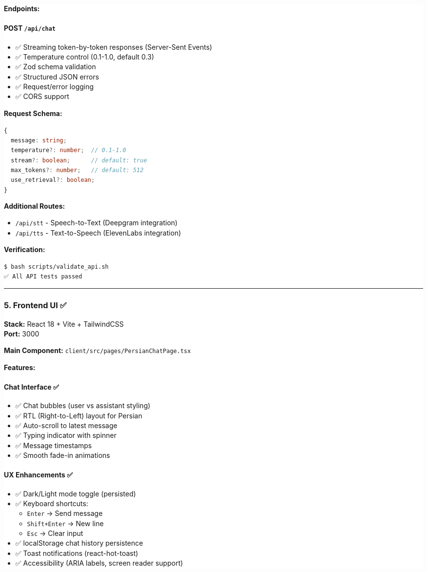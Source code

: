 **Endpoints:**

#### POST `/api/chat`
- ✅ Streaming token-by-token responses (Server-Sent Events)
- ✅ Temperature control (0.1-1.0, default 0.3)
- ✅ Zod schema validation
- ✅ Structured JSON errors
- ✅ Request/error logging
- ✅ CORS support

**Request Schema:**
```typescript
{
  message: string;
  temperature?: number;  // 0.1-1.0
  stream?: boolean;      // default: true
  max_tokens?: number;   // default: 512
  use_retrieval?: boolean;
}
```

**Additional Routes:**
- `/api/stt` - Speech-to-Text (Deepgram integration)
- `/api/tts` - Text-to-Speech (ElevenLabs integration)

**Verification:**
```bash
$ bash scripts/validate_api.sh
✅ All API tests passed
```

---

### 5. Frontend UI ✅

**Stack:** React 18 + Vite + TailwindCSS  
**Port:** 3000

**Main Component:** `client/src/pages/PersianChatPage.tsx`

**Features:**

#### Chat Interface ✅
- ✅ Chat bubbles (user vs assistant styling)
- ✅ RTL (Right-to-Left) layout for Persian
- ✅ Auto-scroll to latest message
- ✅ Typing indicator with spinner
- ✅ Message timestamps
- ✅ Smooth fade-in animations

#### UX Enhancements ✅
- ✅ Dark/Light mode toggle (persisted)
- ✅ Keyboard shortcuts:
  - `Enter` → Send message
  - `Shift+Enter` → New line
  - `Esc` → Clear input
- ✅ localStorage chat history persistence
- ✅ Toast notifications (react-hot-toast)
- ✅ Accessibility (ARIA labels, screen reader support)
